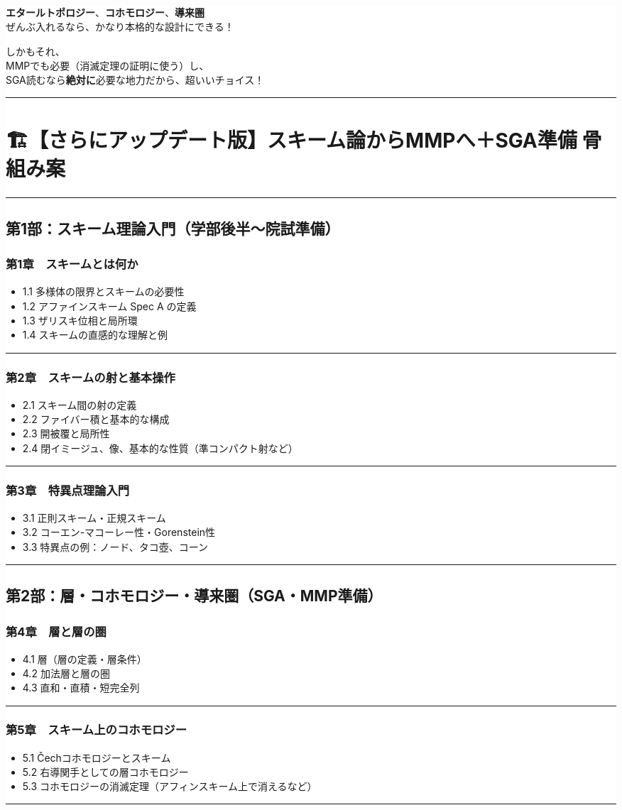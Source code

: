 **エタールトポロジー**、**コホモロジー**、**導来圏**  
ぜんぶ入れるなら、かなり本格的な設計にできる！

しかもそれ、  
MMPでも必要（消滅定理の証明に使う）し、  
SGA読むなら**絶対に**必要な地力だから、超いいチョイス！

---

# 🏗️【さらにアップデート版】スキーム論からMMPへ＋SGA準備 骨組み案

---

## 第1部：スキーム理論入門（学部後半〜院試準備）

### 第1章　スキームとは何か
- 1.1 多様体の限界とスキームの必要性
- 1.2 アファインスキーム Spec A の定義
- 1.3 ザリスキ位相と局所環
- 1.4 スキームの直感的な理解と例

---

### 第2章　スキームの射と基本操作
- 2.1 スキーム間の射の定義
- 2.2 ファイバー積と基本的な構成
- 2.3 開被覆と局所性
- 2.4 閉イミージュ、像、基本的な性質（準コンパクト射など）

---

### 第3章　特異点理論入門
- 3.1 正則スキーム・正規スキーム
- 3.2 コーエン-マコーレー性・Gorenstein性
- 3.3 特異点の例：ノード、タコ壺、コーン

---

## 第2部：層・コホモロジー・導来圏（SGA・MMP準備）

### 第4章　層と層の圏
- 4.1 層（層の定義・層条件）
- 4.2 加法層と層の圏
- 4.3 直和・直積・短完全列

---

### 第5章　スキーム上のコホモロジー
- 5.1 Čechコホモロジーとスキーム
- 5.2 右導関手としての層コホモロジー
- 5.3 コホモロジーの消滅定理（アフィンスキーム上で消えるなど）

---